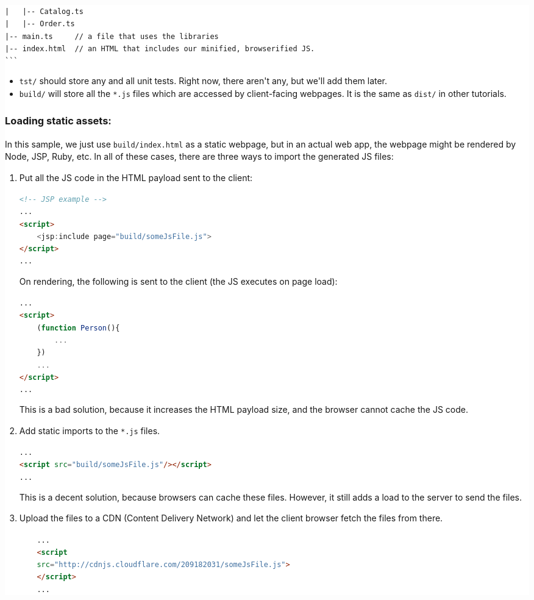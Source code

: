     |   |-- Catalog.ts
    |   |-- Order.ts
    |-- main.ts     // a file that uses the libraries
    |-- index.html  // an HTML that includes our minified, browserified JS.
    ```
- `tst/` should store any and all unit tests. Right now, there aren't any, but we'll add them later.
- `build/` will store all the `*.js` files which are accessed by client-facing webpages.  It is the same as `dist/` in other tutorials.


### Loading static assets:

In this sample, we just use `build/index.html` as a static webpage, but in an actual web app, the webpage might be rendered by Node, JSP, Ruby, etc. In all of these cases, there are three ways to import the generated JS files:

1. Put all the JS code in the HTML payload sent to the client:
    ```html
    <!-- JSP example -->
    ...
    <script>
        <jsp:include page="build/someJsFile.js">  
    </script>
    ...
    ```
    On rendering, the following is sent to the client (the JS executes on page load):
    ```html
    ...
    <script>
        (function Person(){
            ...
        })
        ...
    </script>
    ...
    ```
    This is a bad solution, because it increases the HTML payload size, and the browser cannot cache the JS code.
1. Add static imports to the `*.js` files. 

    ```html
    ...
    <script src="build/someJsFile.js"/></script>
    ...
    ```

    This is a decent solution, because browsers can cache these files. However, it still adds a load to the server to send the files.

1. Upload the files to a CDN (Content Delivery Network) and let the client browser fetch the files from there. 
    ```html
        ...
        <script 
        src="http://cdnjs.cloudflare.com/209182031/someJsFile.js">
        </script>
        ...
    ```
